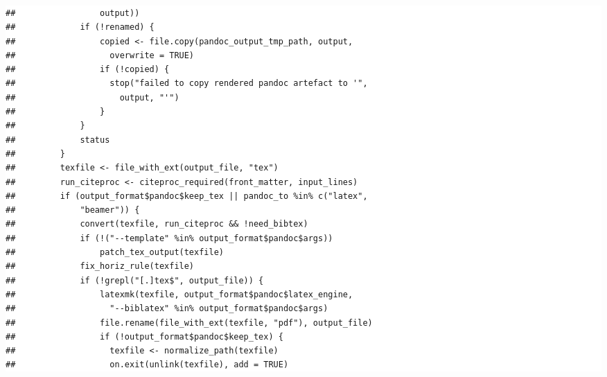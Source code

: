     ##                 output))
    ##             if (!renamed) {
    ##                 copied <- file.copy(pandoc_output_tmp_path, output, 
    ##                   overwrite = TRUE)
    ##                 if (!copied) {
    ##                   stop("failed to copy rendered pandoc artefact to '", 
    ##                     output, "'")
    ##                 }
    ##             }
    ##             status
    ##         }
    ##         texfile <- file_with_ext(output_file, "tex")
    ##         run_citeproc <- citeproc_required(front_matter, input_lines)
    ##         if (output_format$pandoc$keep_tex || pandoc_to %in% c("latex", 
    ##             "beamer")) {
    ##             convert(texfile, run_citeproc && !need_bibtex)
    ##             if (!("--template" %in% output_format$pandoc$args)) 
    ##                 patch_tex_output(texfile)
    ##             fix_horiz_rule(texfile)
    ##             if (!grepl("[.]tex$", output_file)) {
    ##                 latexmk(texfile, output_format$pandoc$latex_engine, 
    ##                   "--biblatex" %in% output_format$pandoc$args)
    ##                 file.rename(file_with_ext(texfile, "pdf"), output_file)
    ##                 if (!output_format$pandoc$keep_tex) {
    ##                   texfile <- normalize_path(texfile)
    ##                   on.exit(unlink(texfile), add = TRUE)
